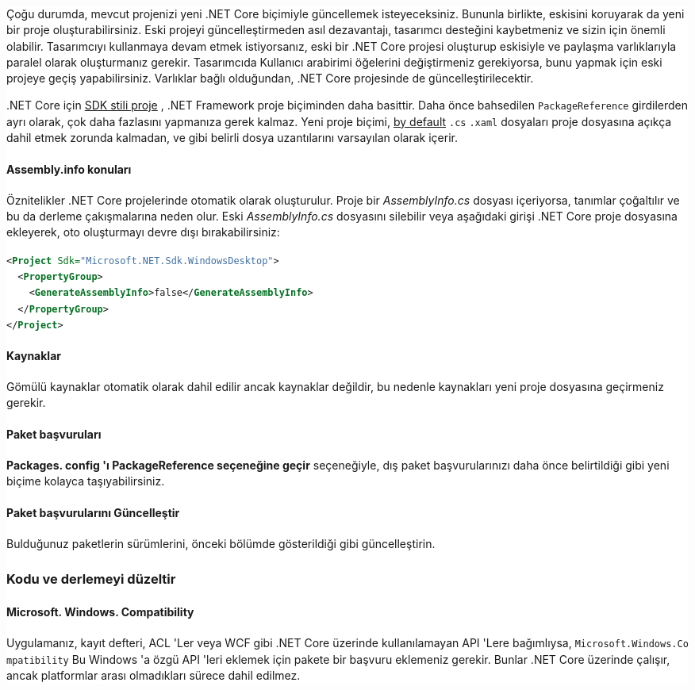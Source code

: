 Çoğu durumda, mevcut projenizi yeni .NET Core biçimiyle güncellemek isteyeceksiniz. Bununla birlikte, eskisini koruyarak da yeni bir proje oluşturabilirsiniz. Eski projeyi güncelleştirmeden asıl dezavantajı, tasarımcı desteğini kaybetmeniz ve sizin için önemli olabilir. Tasarımcıyı kullanmaya devam etmek istiyorsanız, eski bir .NET Core projesi oluşturup eskisiyle ve paylaşma varlıklarıyla paralel olarak oluşturmanız gerekir. Tasarımcıda Kullanıcı arabirimi öğelerini değiştirmeniz gerekiyorsa, bunu yapmak için eski projeye geçiş yapabilirsiniz. Varlıklar bağlı olduğundan, .NET Core projesinde de güncelleştirilecektir.

.NET Core için [SDK stili proje](../../core/project-sdk/msbuild-props.md) , .NET Framework proje biçiminden daha basittir. Daha önce bahsedilen `PackageReference` girdilerden ayrı olarak, çok daha fazlasını yapmanıza gerek kalmaz. Yeni proje biçimi, [by default](../../core/tools/csproj.md#default-compilation-includes-in-net-core-projects) `.cs` `.xaml` dosyaları proje dosyasına açıkça dahil etmek zorunda kalmadan, ve gibi belirli dosya uzantılarını varsayılan olarak içerir.

#### <a name="assemblyinfo-considerations"></a>Assembly.info konuları

Öznitelikler .NET Core projelerinde otomatik olarak oluşturulur. Proje bir *AssemblyInfo.cs* dosyası içeriyorsa, tanımlar çoğaltılır ve bu da derleme çakışmalarına neden olur. Eski *AssemblyInfo.cs* dosyasını silebilir veya aşağıdaki girişi .NET Core proje dosyasına ekleyerek, oto oluşturmayı devre dışı bırakabilirsiniz:

```xml
<Project Sdk="Microsoft.NET.Sdk.WindowsDesktop">
  <PropertyGroup>
    <GenerateAssemblyInfo>false</GenerateAssemblyInfo>
  </PropertyGroup>
</Project>
```

#### <a name="resources"></a>Kaynaklar

Gömülü kaynaklar otomatik olarak dahil edilir ancak kaynaklar değildir, bu nedenle kaynakları yeni proje dosyasına geçirmeniz gerekir.

#### <a name="package-references"></a>Paket başvuruları

**Packages. config 'ı PackageReference seçeneğine geçir** seçeneğiyle, dış paket başvurularınızı daha önce belirtildiği gibi yeni biçime kolayca taşıyabilirsiniz.

#### <a name="update-package-references"></a>Paket başvurularını Güncelleştir

Bulduğunuz paketlerin sürümlerini, önceki bölümde gösterildiği gibi güncelleştirin.

### <a name="fix-the-code-and-build"></a>Kodu ve derlemeyi düzeltir

#### <a name="microsoftwindowscompatibility"></a>Microsoft. Windows. Compatibility

Uygulamanız, kayıt defteri, ACL 'Ler veya WCF gibi .NET Core üzerinde kullanılamayan API 'Lere bağımlıysa, `Microsoft.Windows.Compatibility` Bu Windows 'a özgü API 'leri eklemek için pakete bir başvuru eklemeniz gerekir. Bunlar .NET Core üzerinde çalışır, ancak platformlar arası olmadıkları sürece dahil edilmez.
